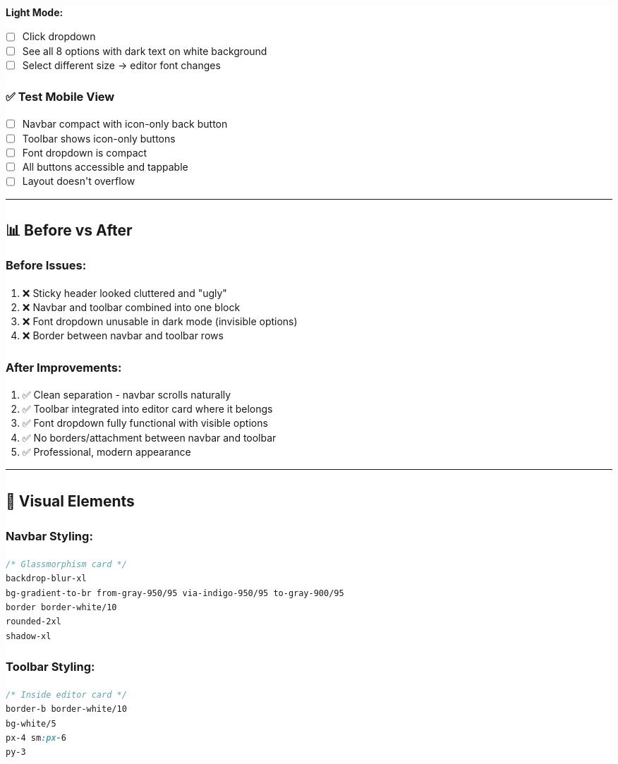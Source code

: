 **Light Mode:**
- [ ] Click dropdown
- [ ] See all 8 options with dark text on white background
- [ ] Select different size → editor font changes

### ✅ Test Mobile View
- [ ] Navbar compact with icon-only back button
- [ ] Toolbar shows icon-only buttons
- [ ] Font dropdown is compact
- [ ] All buttons accessible and tappable
- [ ] Layout doesn't overflow

---

## 📊 Before vs After

### Before Issues:
1. ❌ Sticky header looked cluttered and "ugly"
2. ❌ Navbar and toolbar combined into one block
3. ❌ Font dropdown unusable in dark mode (invisible options)
4. ❌ Border between navbar and toolbar rows

### After Improvements:
1. ✅ Clean separation - navbar scrolls naturally
2. ✅ Toolbar integrated into editor card where it belongs
3. ✅ Font dropdown fully functional with visible options
4. ✅ No borders/attachment between navbar and toolbar
5. ✅ Professional, modern appearance

---

## 🎨 Visual Elements

### Navbar Styling:
```css
/* Glassmorphism card */
backdrop-blur-xl
bg-gradient-to-br from-gray-950/95 via-indigo-950/95 to-gray-900/95
border border-white/10
rounded-2xl
shadow-xl
```

### Toolbar Styling:
```css
/* Inside editor card */
border-b border-white/10
bg-white/5
px-4 sm:px-6
py-3
```
